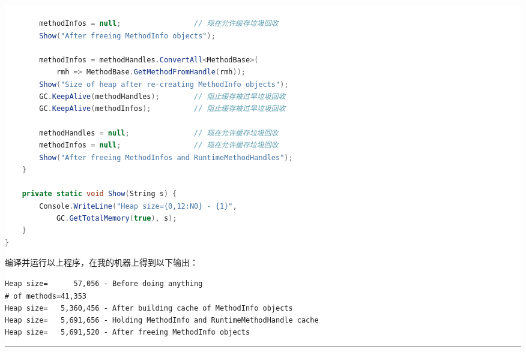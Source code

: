 ```C#

        methodInfos = null;                 // 现在允许缓存垃圾回收
        Show("After freeing MethodInfo objects");

        methodInfos = methodHandles.ConvertAll<MethodBase>(
            rmh => MethodBase.GetMethodFromHandle(rmh));
        Show("Size of heap after re-creating MethodInfo objects");
        GC.KeepAlive(methodHandles);        // 阻止缓存被过早垃圾回收
        GC.KeepAlive(methodInfos);          // 阻止缓存被过早垃圾回收

        methodHandles = null;               // 现在允许缓存垃圾回收
        methodInfos = null;                 // 现在允许缓存垃圾回收
        Show("After freeing MethodInfos and RuntimeMethodHandles");
    }

    private static void Show(String s) {
        Console.WriteLine("Heap size={0,12:N0} - {1}",
            GC.GetTotalMemory(true), s);
    }
}
```

编译并运行以上程序，在我的机器上得到以下输出：

```cmd
Heap size=      57,056 - Before doing anything
# of methods=41,353
Heap size=   5,360,456 - After building cache of MethodInfo objects
Heap size=   5,691,656 - Holding MethodInfo and RuntimeMethodHandle cache
Heap size=   5,691,520 - After freeing MethodInfo objects
```

---